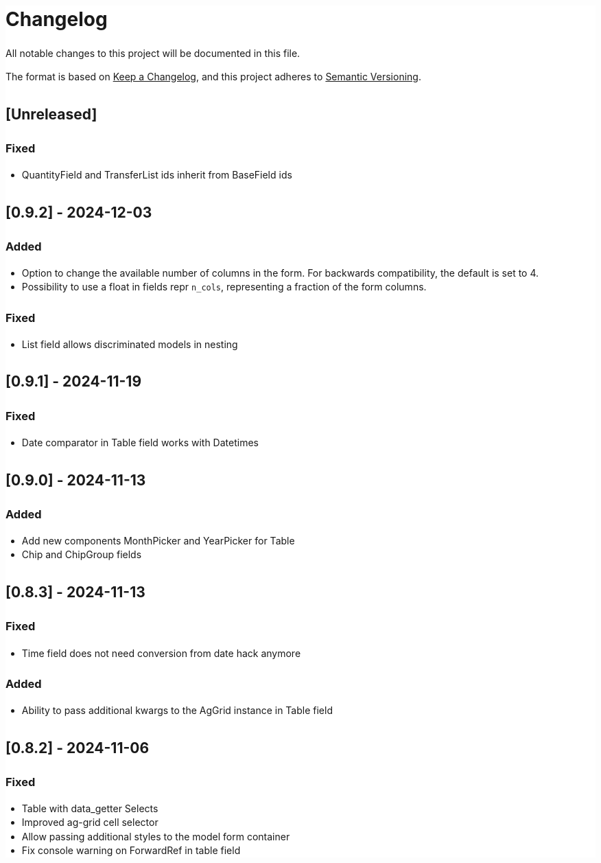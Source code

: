 # Changelog
All notable changes to this project will be documented in this file.

The format is based on [Keep a Changelog](https://keepachangelog.com/en/1.0.0/),
and this project adheres to [Semantic Versioning](https://semver.org/spec/v2.0.0.html).

## [Unreleased]
### Fixed
- QuantityField and TransferList ids inherit from BaseField ids

## [0.9.2] - 2024-12-03
### Added
- Option to change the available number of columns in the form. For backwards compatibility, the default is set to 4.
- Possibility to use a float in fields repr `n_cols`, representing a fraction of the form columns.

### Fixed
- List field allows discriminated models in nesting

## [0.9.1] - 2024-11-19
### Fixed
- Date comparator in Table field works with Datetimes

## [0.9.0] - 2024-11-13
### Added
- Add new components MonthPicker and YearPicker for Table
- Chip and ChipGroup fields

## [0.8.3] - 2024-11-13
### Fixed
- Time field does not need conversion from date hack anymore

### Added
- Ability to pass additional kwargs to the AgGrid instance in Table field

## [0.8.2] - 2024-11-06
### Fixed
- Table with data_getter Selects
- Improved ag-grid cell selector
- Allow passing additional styles to the model form container
- Fix console warning on ForwardRef in table field
